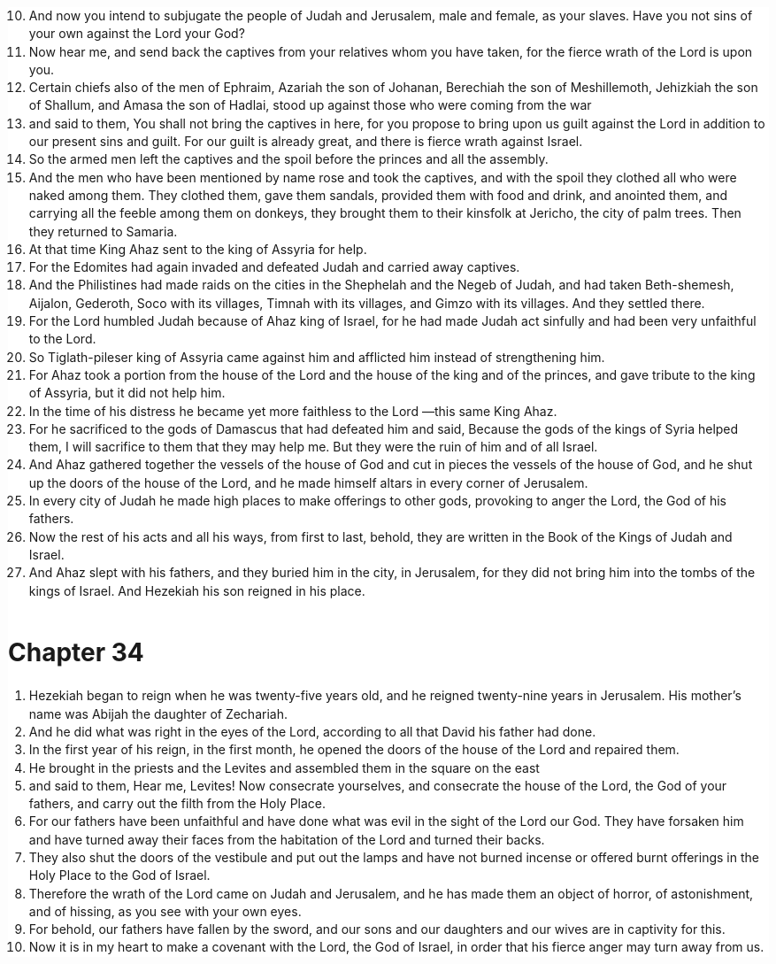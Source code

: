 10. And now you intend to subjugate the people of Judah and Jerusalem, male and female, as your slaves. Have you not sins of your own against the Lord your God?
11. Now hear me, and send back the captives from your relatives whom you have taken, for the fierce wrath of the Lord is upon you.
12. Certain chiefs also of the men of Ephraim, Azariah the son of Johanan, Berechiah the son of Meshillemoth, Jehizkiah the son of Shallum, and Amasa the son of Hadlai, stood up against those who were coming from the war
13. and said to them, You shall not bring the captives in here, for you propose to bring upon us guilt against the Lord in addition to our present sins and guilt. For our guilt is already great, and there is fierce wrath against Israel.
14. So the armed men left the captives and the spoil before the princes and all the assembly.
15. And the men who have been mentioned by name rose and took the captives, and with the spoil they clothed all who were naked among them. They clothed them, gave them sandals, provided them with food and drink, and anointed them, and carrying all the feeble among them on donkeys, they brought them to their kinsfolk at Jericho, the city of palm trees. Then they returned to Samaria.
16. At that time King Ahaz sent to the king of Assyria for help.
17. For the Edomites had again invaded and defeated Judah and carried away captives.
18. And the Philistines had made raids on the cities in the Shephelah and the Negeb of Judah, and had taken Beth-shemesh, Aijalon, Gederoth, Soco with its villages, Timnah with its villages, and Gimzo with its villages. And they settled there.
19. For the Lord humbled Judah because of Ahaz king of Israel, for he had made Judah act sinfully and had been very unfaithful to the Lord.
20. So Tiglath-pileser king of Assyria came against him and afflicted him instead of strengthening him.
21. For Ahaz took a portion from the house of the Lord and the house of the king and of the princes, and gave tribute to the king of Assyria, but it did not help him.
22. In the time of his distress he became yet more faithless to the Lord —this same King Ahaz.
23. For he sacrificed to the gods of Damascus that had defeated him and said, Because the gods of the kings of Syria helped them, I will sacrifice to them that they may help me. But they were the ruin of him and of all Israel.
24. And Ahaz gathered together the vessels of the house of God and cut in pieces the vessels of the house of God, and he shut up the doors of the house of the Lord, and he made himself altars in every corner of Jerusalem.
25. In every city of Judah he made high places to make offerings to other gods, provoking to anger the Lord, the God of his fathers.
26. Now the rest of his acts and all his ways, from first to last, behold, they are written in the Book of the Kings of Judah and Israel.
27. And Ahaz slept with his fathers, and they buried him in the city, in Jerusalem, for they did not bring him into the tombs of the kings of Israel. And Hezekiah his son reigned in his place.

# Chapter 34

1. Hezekiah began to reign when he was twenty-five years old, and he reigned twenty-nine years in Jerusalem. His mother’s name was Abijah the daughter of Zechariah.
2. And he did what was right in the eyes of the Lord, according to all that David his father had done.
3. In the first year of his reign, in the first month, he opened the doors of the house of the Lord and repaired them.
4. He brought in the priests and the Levites and assembled them in the square on the east
5. and said to them, Hear me, Levites! Now consecrate yourselves, and consecrate the house of the Lord, the God of your fathers, and carry out the filth from the Holy Place.
6. For our fathers have been unfaithful and have done what was evil in the sight of the Lord our God. They have forsaken him and have turned away their faces from the habitation of the Lord and turned their backs.
7. They also shut the doors of the vestibule and put out the lamps and have not burned incense or offered burnt offerings in the Holy Place to the God of Israel.
8. Therefore the wrath of the Lord came on Judah and Jerusalem, and he has made them an object of horror, of astonishment, and of hissing, as you see with your own eyes.
9. For behold, our fathers have fallen by the sword, and our sons and our daughters and our wives are in captivity for this.
10. Now it is in my heart to make a covenant with the Lord, the God of Israel, in order that his fierce anger may turn away from us.